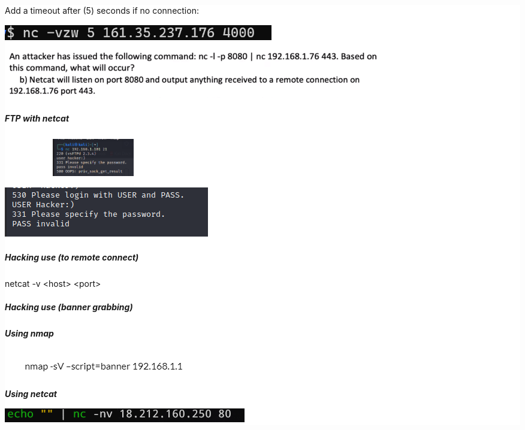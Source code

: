 Add a timeout after (5) seconds if no connection:

<img src="./media/image141.png"
style="width:4.63218in;height:0.25696in" />

<img src="./media/image142.png" style="width:6.5in;height:0.36736in" />

<img src="./media/image143.png" style="width:6.5in;height:0.38264in" />

##### FTP with netcat

<img src="./media/image144.png" style="width:3.07335in;height:0.6416in"
alt="Text Description automatically generated" />

<img src="./media/image145.png" style="width:3.53174in;height:0.85429in"
alt="Text Description automatically generated" />

##### Hacking use (to remote connect)

netcat -v \<host\> \<port\>

##### Hacking use (banner grabbing)

***Using nmap***

<img src="./media/image146.png"
style="width:3.47873in;height:0.48952in" />

***Using netcat***

<img src="./media/image147.png"
style="width:4.16615in;height:0.23955in" />
